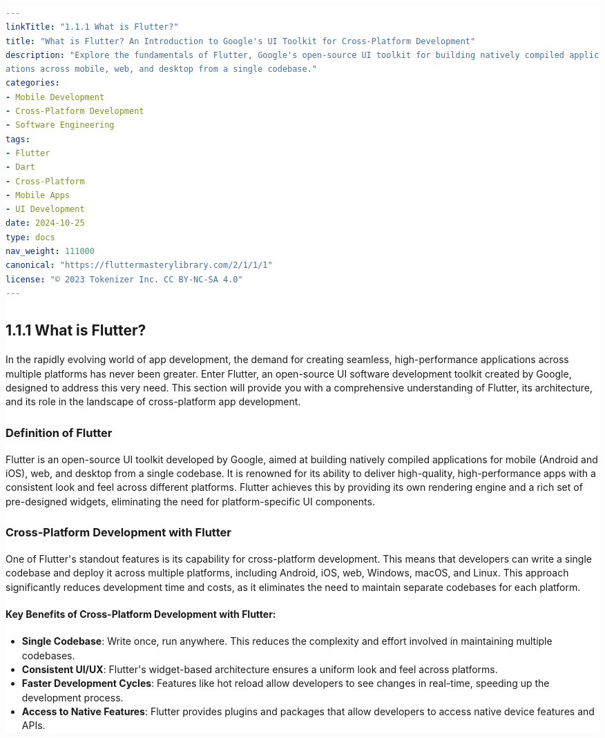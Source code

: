 ```yaml
---
linkTitle: "1.1.1 What is Flutter?"
title: "What is Flutter? An Introduction to Google's UI Toolkit for Cross-Platform Development"
description: "Explore the fundamentals of Flutter, Google's open-source UI toolkit for building natively compiled applications across mobile, web, and desktop from a single codebase."
categories:
- Mobile Development
- Cross-Platform Development
- Software Engineering
tags:
- Flutter
- Dart
- Cross-Platform
- Mobile Apps
- UI Development
date: 2024-10-25
type: docs
nav_weight: 111000
canonical: "https://fluttermasterylibrary.com/2/1/1/1"
license: "© 2023 Tokenizer Inc. CC BY-NC-SA 4.0"
---
```


## 1.1.1 What is Flutter?

In the rapidly evolving world of app development, the demand for creating seamless, high-performance applications across multiple platforms has never been greater. Enter Flutter, an open-source UI software development toolkit created by Google, designed to address this very need. This section will provide you with a comprehensive understanding of Flutter, its architecture, and its role in the landscape of cross-platform app development.

### Definition of Flutter

Flutter is an open-source UI toolkit developed by Google, aimed at building natively compiled applications for mobile (Android and iOS), web, and desktop from a single codebase. It is renowned for its ability to deliver high-quality, high-performance apps with a consistent look and feel across different platforms. Flutter achieves this by providing its own rendering engine and a rich set of pre-designed widgets, eliminating the need for platform-specific UI components.

### Cross-Platform Development with Flutter

One of Flutter's standout features is its capability for cross-platform development. This means that developers can write a single codebase and deploy it across multiple platforms, including Android, iOS, web, Windows, macOS, and Linux. This approach significantly reduces development time and costs, as it eliminates the need to maintain separate codebases for each platform.

#### Key Benefits of Cross-Platform Development with Flutter:

- **Single Codebase**: Write once, run anywhere. This reduces the complexity and effort involved in maintaining multiple codebases.
- **Consistent UI/UX**: Flutter's widget-based architecture ensures a uniform look and feel across platforms.
- **Faster Development Cycles**: Features like hot reload allow developers to see changes in real-time, speeding up the development process.
- **Access to Native Features**: Flutter provides plugins and packages that allow developers to access native device features and APIs.
